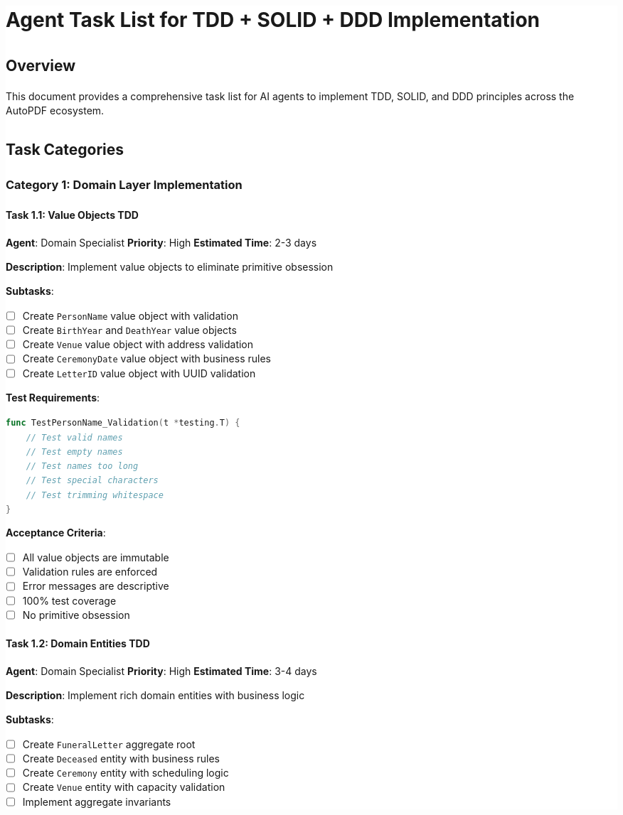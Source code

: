 # Agent Task List for TDD + SOLID + DDD Implementation

## Overview

This document provides a comprehensive task list for AI agents to implement TDD, SOLID, and DDD principles across the AutoPDF ecosystem.

## Task Categories

### **Category 1: Domain Layer Implementation**

#### **Task 1.1: Value Objects TDD**
**Agent**: Domain Specialist
**Priority**: High
**Estimated Time**: 2-3 days

**Description**: Implement value objects to eliminate primitive obsession

**Subtasks**:
- [ ] Create `PersonName` value object with validation
- [ ] Create `BirthYear` and `DeathYear` value objects
- [ ] Create `Venue` value object with address validation
- [ ] Create `CeremonyDate` value object with business rules
- [ ] Create `LetterID` value object with UUID validation

**Test Requirements**:
```go
func TestPersonName_Validation(t *testing.T) {
    // Test valid names
    // Test empty names
    // Test names too long
    // Test special characters
    // Test trimming whitespace
}
```

**Acceptance Criteria**:
- [ ] All value objects are immutable
- [ ] Validation rules are enforced
- [ ] Error messages are descriptive
- [ ] 100% test coverage
- [ ] No primitive obsession

#### **Task 1.2: Domain Entities TDD**
**Agent**: Domain Specialist
**Priority**: High
**Estimated Time**: 3-4 days

**Description**: Implement rich domain entities with business logic

**Subtasks**:
- [ ] Create `FuneralLetter` aggregate root
- [ ] Create `Deceased` entity with business rules
- [ ] Create `Ceremony` entity with scheduling logic
- [ ] Create `Venue` entity with capacity validation
- [ ] Implement aggregate invariants
